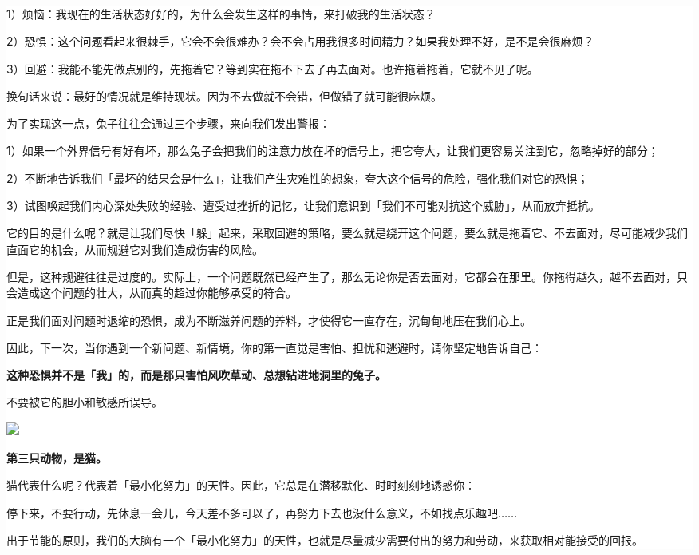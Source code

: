   

1）烦恼：我现在的生活状态好好的，为什么会发生这样的事情，来打破我的生活状态？

  

2）恐惧：这个问题看起来很棘手，它会不会很难办？会不会占用我很多时间精力？如果我处理不好，是不是会很麻烦？

  

3）回避：我能不能先做点别的，先拖着它？等到实在拖不下去了再去面对。也许拖着拖着，它就不见了呢。

  

换句话来说：最好的情况就是维持现状。因为不去做就不会错，但做错了就可能很麻烦。

  

为了实现这一点，兔子往往会通过三个步骤，来向我们发出警报：

  

1）如果一个外界信号有好有坏，那么兔子会把我们的注意力放在坏的信号上，把它夸大，让我们更容易关注到它，忽略掉好的部分；

  

2）不断地告诉我们「最坏的结果会是什么」，让我们产生灾难性的想象，夸大这个信号的危险，强化我们对它的恐惧；

  

3）试图唤起我们内心深处失败的经验、遭受过挫折的记忆，让我们意识到「我们不可能对抗这个威胁」，从而放弃抵抗。

  

它的目的是什么呢？就是让我们尽快「躲」起来，采取回避的策略，要么就是绕开这个问题，要么就是拖着它、不去面对，尽可能减少我们直面它的机会，从而规避它对我们造成伤害的风险。

  

但是，这种规避往往是过度的。实际上，一个问题既然已经产生了，那么无论你是否去面对，它都会在那里。你拖得越久，越不去面对，只会造成这个问题的壮大，从而真的超过你能够承受的符合。

  

正是我们面对问题时退缩的恐惧，成为不断滋养问题的养料，才使得它一直存在，沉甸甸地压在我们心上。

  

因此，下一次，当你遇到一个新问题、新情境，你的第一直觉是害怕、担忧和逃避时，请你坚定地告诉自己：

  

**这种恐惧并不是「我」的，而是那只害怕风吹草动、总想钻进地洞里的兔子。**

  

不要被它的胆小和敏感所误导。

  

![](https://mmbiz.qpic.cn/mmbiz_png/yWXmuSFeCk17IVGzCR5kha9El3FjkFq2uoRVAw1eAXtvqC3YJCMINAocOGEdvzWrRjH12AHQPT0ia39U5bJNhkg/640?wx_fmt=png)

  

**第三只动物，是猫。**

  

猫代表什么呢？代表着「最小化努力」的天性。因此，它总是在潜移默化、时时刻刻地诱惑你：

停下来，不要行动，先休息一会儿，今天差不多可以了，再努力下去也没什么意义，不如找点乐趣吧……

  

出于节能的原则，我们的大脑有一个「最小化努力」的天性，也就是尽量减少需要付出的努力和劳动，来获取相对能接受的回报。

  
